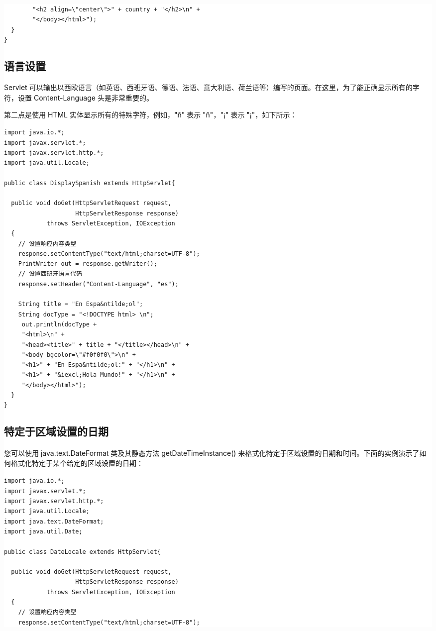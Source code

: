 ```
        "<h2 align=\"center\">" + country + "</h2>\n" +
        "</body></html>");
  }
} 
```

## 语言设置

Servlet 可以输出以西欧语言（如英语、西班牙语、德语、法语、意大利语、荷兰语等）编写的页面。在这里，为了能正确显示所有的字符，设置 Content-Language 头是非常重要的。

第二点是使用 HTML 实体显示所有的特殊字符，例如，"&#241;" 表示 "ñ"，"&#161;" 表示 "¡"，如下所示：

```
import java.io.*;
import javax.servlet.*;
import javax.servlet.http.*;
import java.util.Locale;

public class DisplaySpanish extends HttpServlet{
    
  public void doGet(HttpServletRequest request,
                    HttpServletResponse response)
            throws ServletException, IOException
  {
    // 设置响应内容类型
    response.setContentType("text/html;charset=UTF-8");
    PrintWriter out = response.getWriter();
    // 设置西班牙语言代码
    response.setHeader("Content-Language", "es");

    String title = "En Espa&ntilde;ol";
    String docType = "<!DOCTYPE html> \n";
     out.println(docType +
     "<html>\n" +
     "<head><title>" + title + "</title></head>\n" +
     "<body bgcolor=\"#f0f0f0\">\n" +
     "<h1>" + "En Espa&ntilde;ol:" + "</h1>\n" +
     "<h1>" + "&iexcl;Hola Mundo!" + "</h1>\n" +
     "</body></html>");
  }
} 
```

## 特定于区域设置的日期

您可以使用 java.text.DateFormat 类及其静态方法 getDateTimeInstance() 来格式化特定于区域设置的日期和时间。下面的实例演示了如何格式化特定于某个给定的区域设置的日期：

```
import java.io.*;
import javax.servlet.*;
import javax.servlet.http.*;
import java.util.Locale;
import java.text.DateFormat;
import java.util.Date;

public class DateLocale extends HttpServlet{
    
  public void doGet(HttpServletRequest request,
                    HttpServletResponse response)
            throws ServletException, IOException
  {
    // 设置响应内容类型
    response.setContentType("text/html;charset=UTF-8");
```